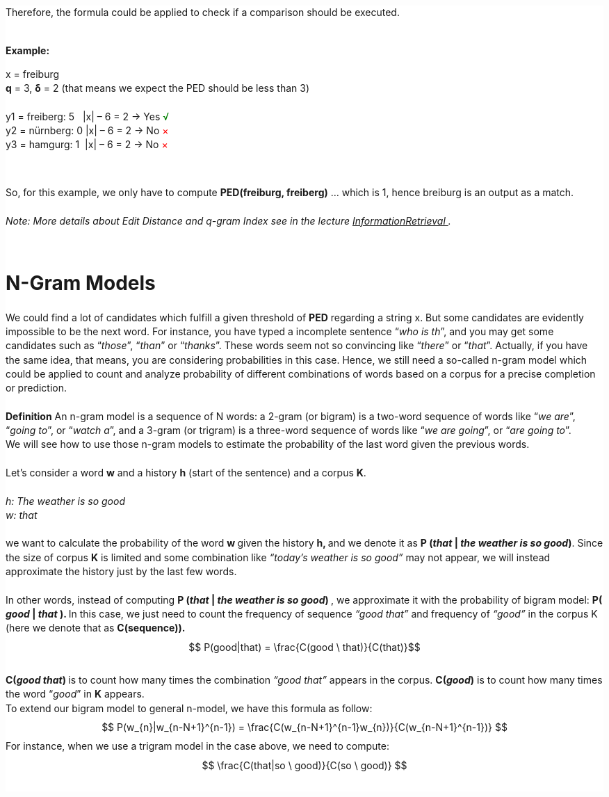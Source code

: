 Therefore, the formula could be applied to check if a comparison should be executed. <br>
<br>

**Example:**
<br>

x = freiburg <br>
 **q** = 3, **δ** = 2 (that means we expect the PED should be less than 3) <br>
<br>
y1 = freiberg:  5  &nbsp; |x| – 6 = 2 -> Yes <font color="green"> &radic; </font><br> 
y2 = nürnberg:  0   |x| – 6 = 2 -> No <font color="red">× </font><br> 
y3 = hamgurg:   1   &nbsp;|x| – 6 = 2 -> No <font color="red">× </font><br> 

<br>

So, for this example, we only have to compute **PED(freiburg, freiberg)** … which is 1, hence breiburg is an output as a match.
<br>
<br>
_Note: More details about Edit Distance and q-gram Index see in the lecture <a href="https://ad-wiki.informatik.uni-freiburg.de/teaching/InformationRetrievalWS1920"> InformationRetrieval </a>._
<br>
<br>

# <a id="N-gram Models"></a> N-Gram Models

We could find a lot of candidates which fulfill a given threshold of **PED** regarding a string x. But some candidates are evidently impossible to be the next word. For instance, you have typed a incomplete sentence “_who is th_”, and you may get some candidates such as “_those_”, “_than_” or “_thanks_”. These words seem not so convincing like “_there_” or “_that_”. Actually, if you have the same idea, that means, you are considering probabilities in this case. Hence, we still need a so-called n-gram model which could be applied to count and analyze probability of different combinations of words based on a corpus for a precise completion or prediction.
<br />
<br>
**Definition** An n-gram model is a sequence of N words: a 2-gram (or bigram) is a two-word sequence of words like “_we are_”, “_going to_”, or “_watch a_”, and a 3-gram (or trigram) is a three-word sequence of words like “_we are going_”, or “_are going to_”. 
<br />
We will see how to use those n-gram models to estimate the probability of the last word given the previous words.
<br>
<br>
Let’s consider a word **w** and a history **h** (start of the sentence) and a corpus **K**.
<br> <br>
<em>h: The weather is so good
<br> w: that </em> 
<br> <br>
we want to calculate the probability of the word <b>w </b> given the history <b> h, </b> and we denote it as <b> P (_that_ | _the weather is so good_)</b>. Since the size of corpus **K** is limited and some combination like <em>“today’s weather is so good”</em> may not appear, we will instead approximate the history just by the last few words. <br> <br>
In other words, instead of computing <b>P (_that_ | _the weather is so good_) </b>, we approximate it with the probability of bigram model: <b> P( _good_ | _that_ ). </b> In this case, we just need to count the frequency of sequence <em>“good that”</em> and frequency of <em>“good” </em> in the corpus K (here we denote that as <b>C(sequence)). </b>
$$ P(good|that) = \frac{C(good \ that)}{C(that)}$$
<br>
<b>C(_good that_) </b>is to count how many times the combination <em>“good that”</em> appears in the corpus. <b>C(_good_)</b> is to count how many times the word “_good_” in **K** appears. <br>To extend our bigram model to general n-model, we have this formula as follow:
$$ P(w_{n}|w_{n-N+1}^{n-1}) = \frac{C(w_{n-N+1}^{n-1}w_{n})}{C(w_{n-N+1}^{n-1})} $$
For instance, when we use a trigram model in the case above, we need to compute: 
$$ \frac{C(that|so \ good)}{C(so \ good)} $$
<br>